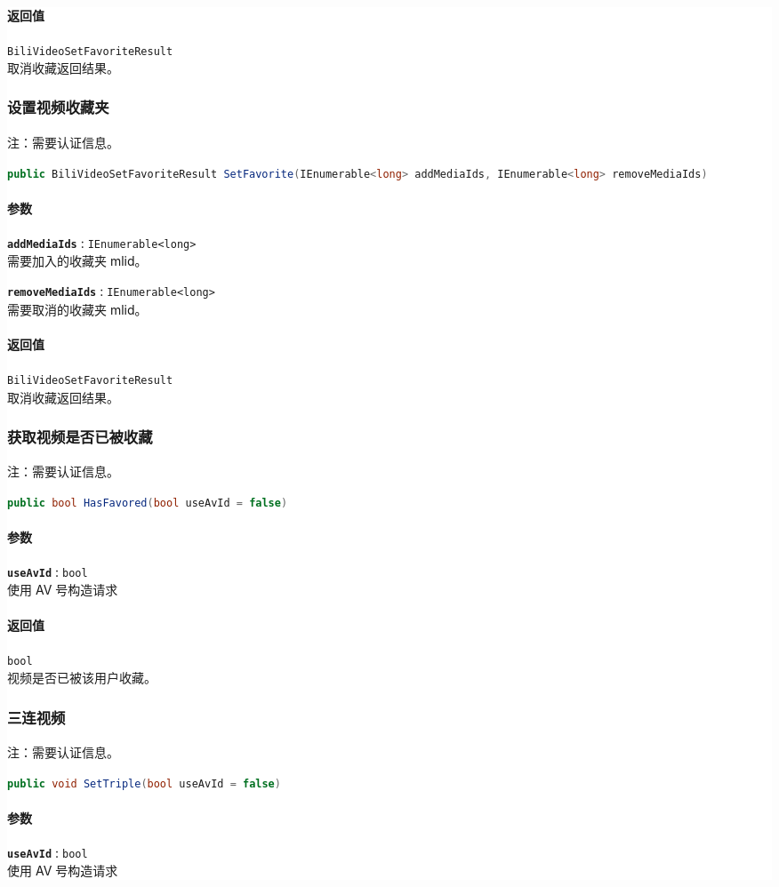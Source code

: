 #### 返回值

`BiliVideoSetFavoriteResult`  
取消收藏返回结果。

### 设置视频收藏夹

注：需要认证信息。

```csharp
public BiliVideoSetFavoriteResult SetFavorite(IEnumerable<long> addMediaIds, IEnumerable<long> removeMediaIds)
```

#### 参数

**`addMediaIds`** : `IEnumerable<long>`  
需要加入的收藏夹 mlid。

**`removeMediaIds`** : `IEnumerable<long>`  
需要取消的收藏夹 mlid。

#### 返回值

`BiliVideoSetFavoriteResult`  
取消收藏返回结果。

### 获取视频是否已被收藏

注：需要认证信息。

```csharp
public bool HasFavored(bool useAvId = false)
```

#### 参数

**`useAvId`** : `bool`  
使用 AV 号构造请求

#### 返回值

`bool`  
视频是否已被该用户收藏。

### 三连视频

注：需要认证信息。

```csharp
public void SetTriple(bool useAvId = false)
```

#### 参数

**`useAvId`** : `bool`  
使用 AV 号构造请求
